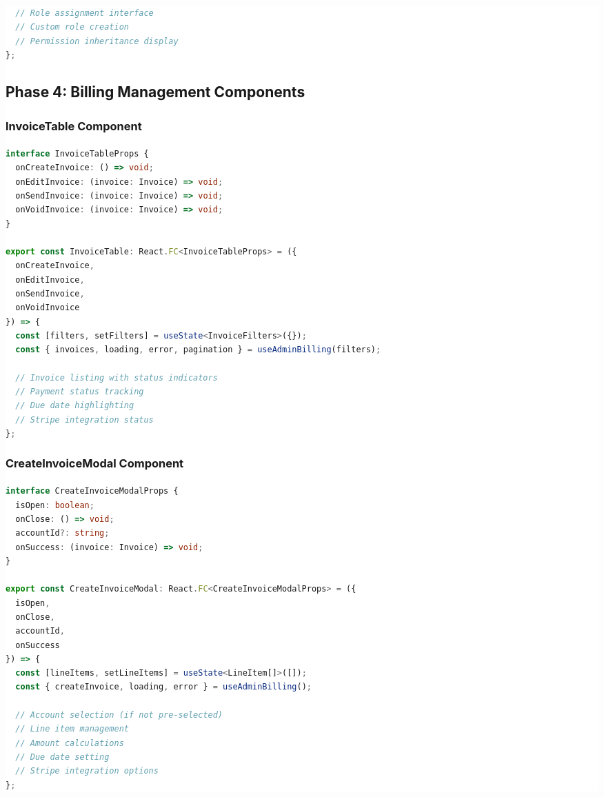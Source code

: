 ```typescript
  // Role assignment interface
  // Custom role creation
  // Permission inheritance display
};
```

## Phase 4: Billing Management Components

### InvoiceTable Component
```typescript
interface InvoiceTableProps {
  onCreateInvoice: () => void;
  onEditInvoice: (invoice: Invoice) => void;
  onSendInvoice: (invoice: Invoice) => void;
  onVoidInvoice: (invoice: Invoice) => void;
}

export const InvoiceTable: React.FC<InvoiceTableProps> = ({
  onCreateInvoice,
  onEditInvoice,
  onSendInvoice,
  onVoidInvoice
}) => {
  const [filters, setFilters] = useState<InvoiceFilters>({});
  const { invoices, loading, error, pagination } = useAdminBilling(filters);

  // Invoice listing with status indicators
  // Payment status tracking
  // Due date highlighting
  // Stripe integration status
};
```

### CreateInvoiceModal Component
```typescript
interface CreateInvoiceModalProps {
  isOpen: boolean;
  onClose: () => void;
  accountId?: string;
  onSuccess: (invoice: Invoice) => void;
}

export const CreateInvoiceModal: React.FC<CreateInvoiceModalProps> = ({
  isOpen,
  onClose,
  accountId,
  onSuccess
}) => {
  const [lineItems, setLineItems] = useState<LineItem[]>([]);
  const { createInvoice, loading, error } = useAdminBilling();

  // Account selection (if not pre-selected)
  // Line item management
  // Amount calculations
  // Due date setting
  // Stripe integration options
};
```
